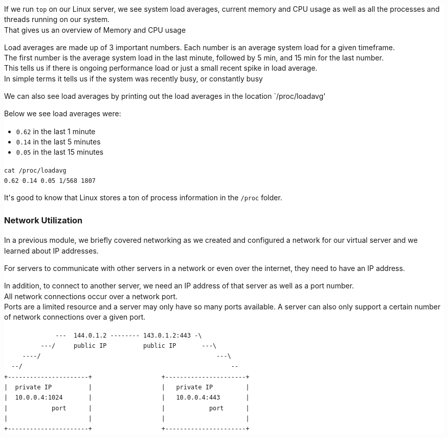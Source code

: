 If we run `top` on our Linux server, we see system load averages, current memory and CPU usage as well as all the processes and threads running on our system. </br>
That gives us an overview of Memory and CPU usage </br>

Load averages are made up of 3 important numbers. Each number is an average system load for a given timeframe. </br>
The first number is the average system load in the last minute, followed by 5 min, and 15 min for the last number. </br>
This tells us if there is ongoing performance load or just a small recent spike in load average. </br>
In simple terms it tells us if the system was recently busy, or constantly busy </br>

We can also see load averages by printing out the load averages in the location `/proc/loadavg'

Below we see load averages were:

*  `0.62` in the last 1 minute
*  `0.14` in the last 5 minutes
*  `0.05` in the last 15 minutes

```
cat /proc/loadavg
0.62 0.14 0.05 1/568 1807
```

It's good to know that Linux stores a ton of process information in the `/proc` folder. </br>

### Network Utilization

In a previous module, we briefly covered networking as we created and configured a network for our virtual server and we learned about IP addresses. </br>

For servers to communicate with other servers in a network or even over the internet, they need to have an IP address. </br>

In addition, to connect to another server, we need an IP address of that server as well as a port number. </br> All network connections occur over a network port. </br> Ports are a limited resource and a server may only have so many ports available. A server can also only support a certain number of network connections over a given port. </br>

```                                                                                                  
              ---  144.0.1.2 -------- 143.0.1.2:443 -\                                                        
          ---/     public IP          public IP       ---\                                                    
     ----/                                                ---\                                                
  --/                                                         --                                              
+----------------------+                   +----------------------+                                           
|  private IP          |                   |   private IP         |                                           
|  10.0.0.4:1024       |                   |   10.0.0.4:443       |                                           
|            port      |                   |            port      |                                           
|                      |                   |                      |                                           
+----------------------+                   +----------------------+                                                                                                   
```
